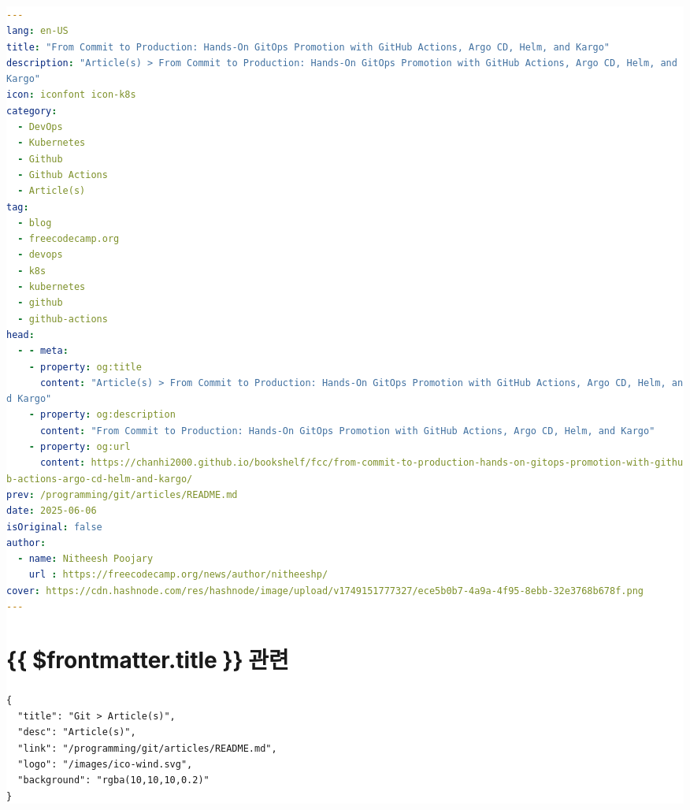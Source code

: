 ```yaml
---
lang: en-US
title: "From Commit to Production: Hands-On GitOps Promotion with GitHub Actions, Argo CD, Helm, and Kargo"
description: "Article(s) > From Commit to Production: Hands-On GitOps Promotion with GitHub Actions, Argo CD, Helm, and Kargo"
icon: iconfont icon-k8s
category:
  - DevOps
  - Kubernetes
  - Github
  - Github Actions
  - Article(s)
tag:
  - blog
  - freecodecamp.org
  - devops
  - k8s
  - kubernetes
  - github
  - github-actions
head:
  - - meta:
    - property: og:title
      content: "Article(s) > From Commit to Production: Hands-On GitOps Promotion with GitHub Actions, Argo CD, Helm, and Kargo"
    - property: og:description
      content: "From Commit to Production: Hands-On GitOps Promotion with GitHub Actions, Argo CD, Helm, and Kargo"
    - property: og:url
      content: https://chanhi2000.github.io/bookshelf/fcc/from-commit-to-production-hands-on-gitops-promotion-with-github-actions-argo-cd-helm-and-kargo/
prev: /programming/git/articles/README.md
date: 2025-06-06
isOriginal: false
author:
  - name: Nitheesh Poojary
    url : https://freecodecamp.org/news/author/nitheeshp/
cover: https://cdn.hashnode.com/res/hashnode/image/upload/v1749151777327/ece5b0b7-4a9a-4f95-8ebb-32e3768b678f.png
---
```


# {{ $frontmatter.title }} 관련

```component VPCard
{
  "title": "Git > Article(s)",
  "desc": "Article(s)",
  "link": "/programming/git/articles/README.md",
  "logo": "/images/ico-wind.svg",
  "background": "rgba(10,10,10,0.2)"
}
```
